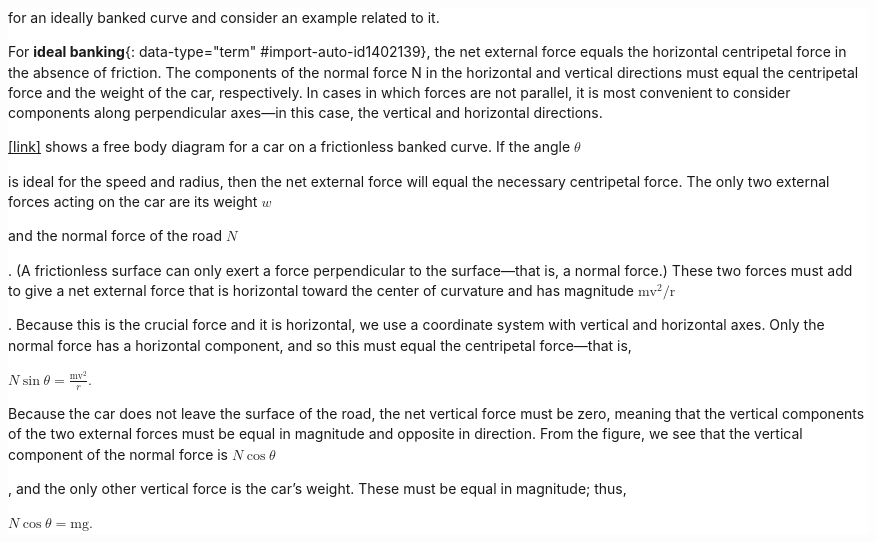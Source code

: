  for an ideally banked curve and consider an example related to it.

For **ideal banking**{: data-type="term" #import-auto-id1402139}, the net external force equals the horizontal centripetal force in the absence of friction. The components of the normal force N in the horizontal and vertical directions must equal the centripetal force and the weight of the car, respectively. In cases in which forces are not parallel, it is most convenient to consider components along perpendicular axes—in this case, the vertical and horizontal directions.

[\[link\]](#import-auto-id1571739) shows a free body diagram for a car on a frictionless banked curve. If the angle <math xmlns="http://www.w3.org/1998/Math/MathML"><semantics><mrow><mrow><mi>θ</mi></mrow><mrow /></mrow><annotation encoding="StarMath 5.0"> size 12{θ} {}</annotation></semantics></math>

 is ideal for the speed and radius, then the net external force will equal the necessary centripetal force. The only two external forces acting on the car are its weight <math xmlns="http://www.w3.org/1998/Math/MathML"><semantics><mrow><mrow><mi mathvariant="bold">w</mi></mrow><mrow /></mrow><annotation encoding="StarMath 5.0"> size 12{w} {}</annotation></semantics></math>

 and the normal force of the road <math xmlns="http://www.w3.org/1998/Math/MathML"><semantics><mrow><mrow><mi mathvariant="bold">N</mi></mrow><mrow /></mrow><annotation encoding="StarMath 5.0"> size 12{N} {}</annotation></semantics></math>

. (A frictionless surface can only exert a force perpendicular to the surface—that is, a normal force.) These two forces must add to give a net external force that is horizontal toward the center of curvature and has magnitude <math xmlns="http://www.w3.org/1998/Math/MathML"><semantics><mrow><mrow><mrow><msup><mtext>mv</mtext><mrow><mn>2</mn></mrow></msup><mtext>/r</mtext></mrow></mrow><mrow /></mrow><annotation encoding="StarMath 5.0"> size 12{"mv" rSup { size 8{2} } "/r"} {}</annotation></semantics></math>

. Because this is the crucial force and it is horizontal, we use a coordinate system with vertical and horizontal axes. Only the normal force has a horizontal component, and so this must equal the centripetal force—that is,

<div data-type="equation" id="eip-584">
<math xmlns="http://www.w3.org/1998/Math/MathML"><semantics><mrow><mrow><mrow><mi>N</mi><mspace width="0.25em" /><mtext>sin</mtext><mspace width="0.25em" /><mrow><mi>θ</mi><mo stretchy="false">=</mo><mfrac><mrow><msup><mi fontstyle="italic">mv</mi><mrow><mn>2</mn></mrow></msup></mrow><mi>r</mi></mfrac></mrow></mrow></mrow><mrow /><mrow><mtext>.</mtext></mrow></mrow><annotation encoding="StarMath 5.0"> size 12{N"sin"θ= { { ital "mv" rSup { size 8{2} } } over {r} } } {}</annotation></semantics></math>
</div>

Because the car does not leave the surface of the road, the net vertical force must be zero, meaning that the vertical components of the two external forces must be equal in magnitude and opposite in direction. From the figure, we see that the vertical component of the normal force is <math xmlns="http://www.w3.org/1998/Math/MathML"><semantics><mrow><mrow><mrow><mi>N</mi><mspace width="0.25em" /><mtext>cos</mtext><mspace width="0.25em" /><mi>θ</mi></mrow></mrow><mrow /></mrow><annotation encoding="StarMath 5.0"> size 12{N"cos"θ} {}</annotation></semantics></math>

, and the only other vertical force is the car’s weight. These must be equal in magnitude; thus,

<div data-type="equation" id="eip-125">
<math xmlns="http://www.w3.org/1998/Math/MathML"><semantics><mrow><mrow><mrow><mi>N</mi><mspace width="0.25em" /><mtext>cos</mtext><mspace width="0.25em" /><mrow><mi>θ</mi><mo stretchy="false">=</mo><mstyle fontstyle="italic"><mrow><mtext>mg</mtext></mrow></mstyle></mrow></mrow></mrow><mrow /><mrow><mtext>.</mtext></mrow></mrow><annotation encoding="StarMath 5.0"> size 12{N"cos"θ= ital "mg"} {}</annotation></semantics></math>
</div>
